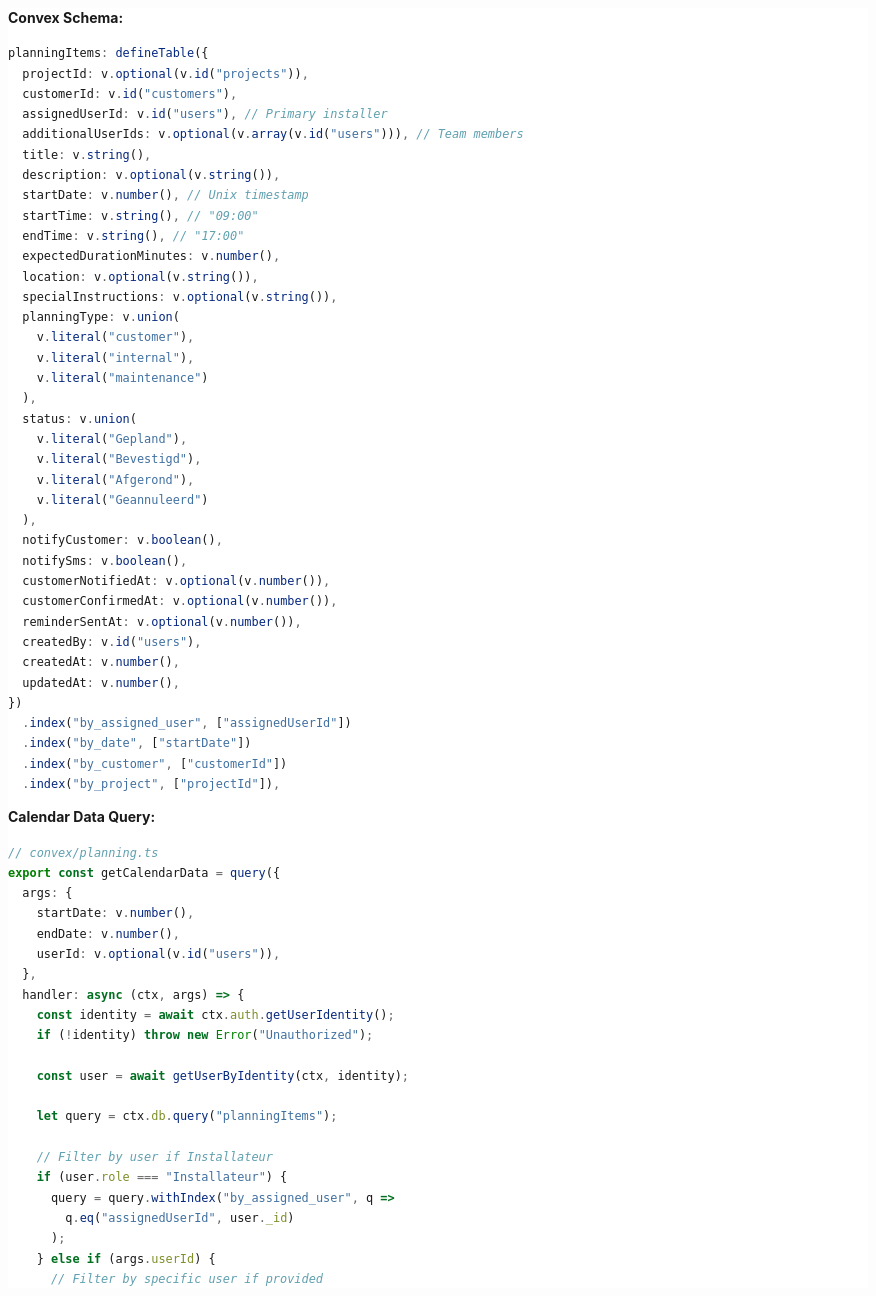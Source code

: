 **Convex Schema:**
```typescript
planningItems: defineTable({
  projectId: v.optional(v.id("projects")),
  customerId: v.id("customers"),
  assignedUserId: v.id("users"), // Primary installer
  additionalUserIds: v.optional(v.array(v.id("users"))), // Team members
  title: v.string(),
  description: v.optional(v.string()),
  startDate: v.number(), // Unix timestamp
  startTime: v.string(), // "09:00"
  endTime: v.string(), // "17:00"
  expectedDurationMinutes: v.number(),
  location: v.optional(v.string()),
  specialInstructions: v.optional(v.string()),
  planningType: v.union(
    v.literal("customer"),
    v.literal("internal"),
    v.literal("maintenance")
  ),
  status: v.union(
    v.literal("Gepland"),
    v.literal("Bevestigd"),
    v.literal("Afgerond"),
    v.literal("Geannuleerd")
  ),
  notifyCustomer: v.boolean(),
  notifySms: v.boolean(),
  customerNotifiedAt: v.optional(v.number()),
  customerConfirmedAt: v.optional(v.number()),
  reminderSentAt: v.optional(v.number()),
  createdBy: v.id("users"),
  createdAt: v.number(),
  updatedAt: v.number(),
})
  .index("by_assigned_user", ["assignedUserId"])
  .index("by_date", ["startDate"])
  .index("by_customer", ["customerId"])
  .index("by_project", ["projectId"]),
```

**Calendar Data Query:**
```typescript
// convex/planning.ts
export const getCalendarData = query({
  args: {
    startDate: v.number(),
    endDate: v.number(),
    userId: v.optional(v.id("users")),
  },
  handler: async (ctx, args) => {
    const identity = await ctx.auth.getUserIdentity();
    if (!identity) throw new Error("Unauthorized");
    
    const user = await getUserByIdentity(ctx, identity);
    
    let query = ctx.db.query("planningItems");
    
    // Filter by user if Installateur
    if (user.role === "Installateur") {
      query = query.withIndex("by_assigned_user", q =>
        q.eq("assignedUserId", user._id)
      );
    } else if (args.userId) {
      // Filter by specific user if provided
```